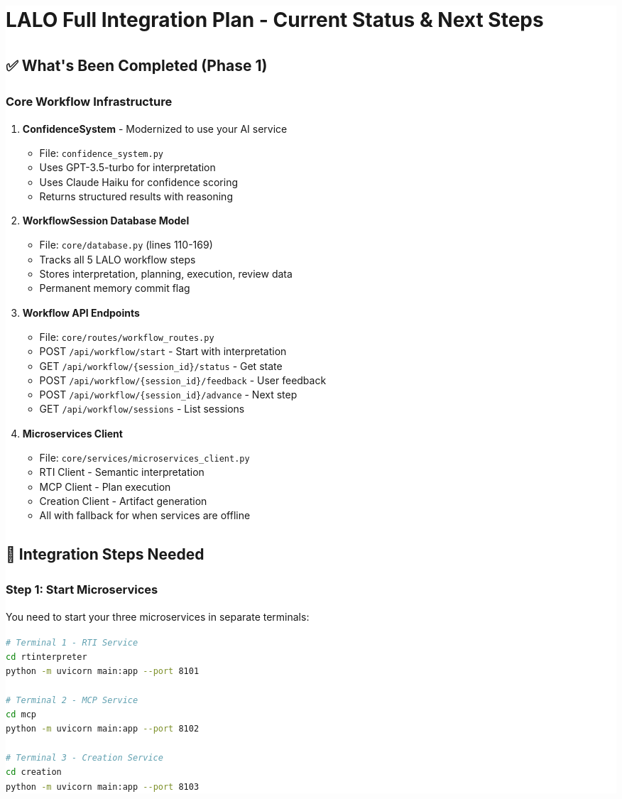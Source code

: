 # LALO Full Integration Plan - Current Status & Next Steps

## ✅ What's Been Completed (Phase 1)

### Core Workflow Infrastructure
1. **ConfidenceSystem** - Modernized to use your AI service
   - File: `confidence_system.py`
   - Uses GPT-3.5-turbo for interpretation
   - Uses Claude Haiku for confidence scoring
   - Returns structured results with reasoning

2. **WorkflowSession Database Model**
   - File: `core/database.py` (lines 110-169)
   - Tracks all 5 LALO workflow steps
   - Stores interpretation, planning, execution, review data
   - Permanent memory commit flag

3. **Workflow API Endpoints**
   - File: `core/routes/workflow_routes.py`
   - POST `/api/workflow/start` - Start with interpretation
   - GET `/api/workflow/{session_id}/status` - Get state
   - POST `/api/workflow/{session_id}/feedback` - User feedback
   - POST `/api/workflow/{session_id}/advance` - Next step
   - GET `/api/workflow/sessions` - List sessions

4. **Microservices Client**
   - File: `core/services/microservices_client.py`
   - RTI Client - Semantic interpretation
   - MCP Client - Plan execution
   - Creation Client - Artifact generation
   - All with fallback for when services are offline

## 🔧 Integration Steps Needed

### Step 1: Start Microservices

You need to start your three microservices in separate terminals:

```bash
# Terminal 1 - RTI Service
cd rtinterpreter
python -m uvicorn main:app --port 8101

# Terminal 2 - MCP Service
cd mcp
python -m uvicorn main:app --port 8102

# Terminal 3 - Creation Service
cd creation
python -m uvicorn main:app --port 8103
```

